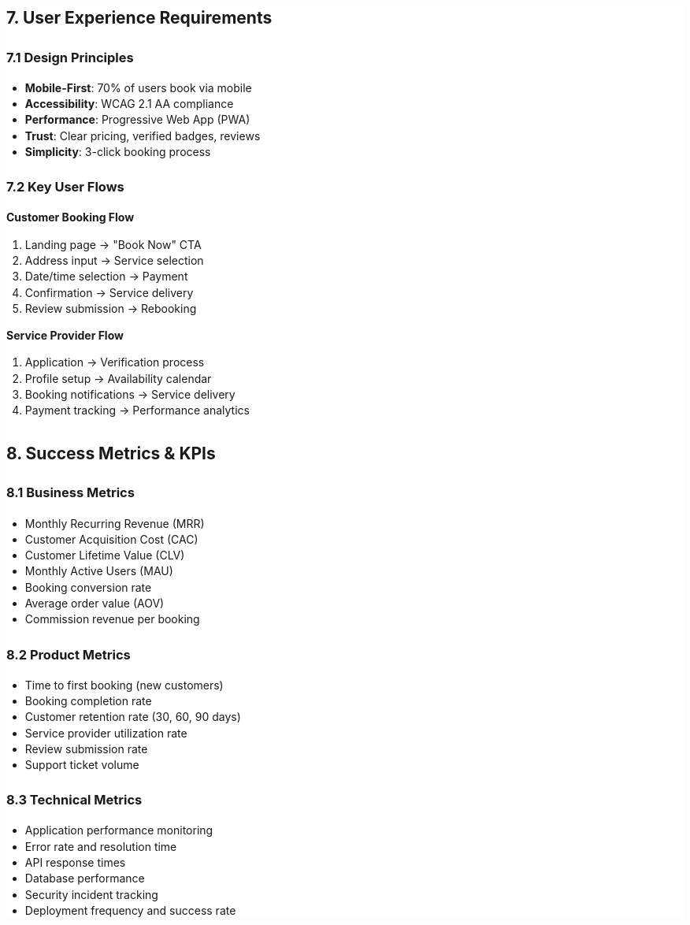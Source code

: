 ## 7. User Experience Requirements

### 7.1 Design Principles
- **Mobile-First**: 70% of users book via mobile
- **Accessibility**: WCAG 2.1 AA compliance
- **Performance**: Progressive Web App (PWA)
- **Trust**: Clear pricing, verified badges, reviews
- **Simplicity**: 3-click booking process

### 7.2 Key User Flows

**Customer Booking Flow**
1. Landing page → "Book Now" CTA
2. Address input → Service selection
3. Date/time selection → Payment
4. Confirmation → Service delivery
5. Review submission → Rebooking

**Service Provider Flow**
1. Application → Verification process
2. Profile setup → Availability calendar
3. Booking notifications → Service delivery
4. Payment tracking → Performance analytics

## 8. Success Metrics & KPIs

### 8.1 Business Metrics
- Monthly Recurring Revenue (MRR)
- Customer Acquisition Cost (CAC)
- Customer Lifetime Value (CLV)
- Monthly Active Users (MAU)
- Booking conversion rate
- Average order value (AOV)
- Commission revenue per booking

### 8.2 Product Metrics
- Time to first booking (new customers)
- Booking completion rate
- Customer retention rate (30, 60, 90 days)
- Service provider utilization rate
- Review submission rate
- Support ticket volume

### 8.3 Technical Metrics
- Application performance monitoring
- Error rate and resolution time
- API response times
- Database performance
- Security incident tracking
- Deployment frequency and success rate
